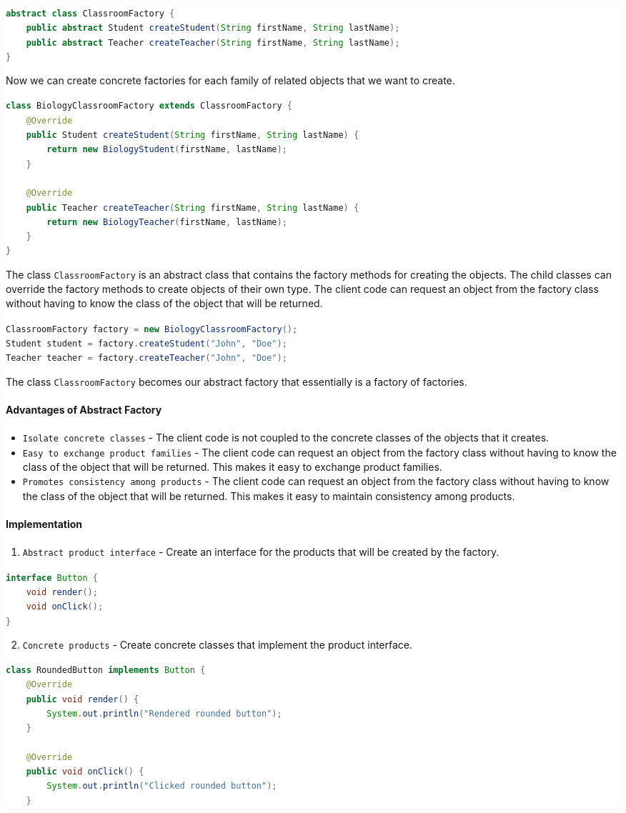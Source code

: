 ```java
abstract class ClassroomFactory {
    public abstract Student createStudent(String firstName, String lastName);
    public abstract Teacher createTeacher(String firstName, String lastName);
}
```

Now we can create concrete factories for each family of related objects that we want to create.

```java
class BiologyClassroomFactory extends ClassroomFactory {
    @Override
    public Student createStudent(String firstName, String lastName) {
        return new BiologyStudent(firstName, lastName);
    }

    @Override
    public Teacher createTeacher(String firstName, String lastName) {
        return new BiologyTeacher(firstName, lastName);
    }
}
```
The class `ClassroomFactory` is an abstract class that contains the factory methods for creating the objects. The child classes can override the factory methods to create objects of their own type. The client code can request an object from the factory class without having to know the class of the object that will be returned.

```java
ClassroomFactory factory = new BiologyClassroomFactory();
Student student = factory.createStudent("John", "Doe");
Teacher teacher = factory.createTeacher("John", "Doe");
```

The class `ClassroomFactory` becomes our abstract factory that essentially is a factory of factories.

#### Advantages of Abstract Factory
* `Isolate concrete classes` - The client code is not coupled to the concrete classes of the objects that it creates.
* `Easy to exchange product families` - The client code can request an object from the factory class without having to know the class of the object that will be returned. This makes it easy to exchange product families.
* `Promotes consistency among products` - The client code can request an object from the factory class without having to know the class of the object that will be returned. This makes it easy to maintain consistency among products.

#### Implementation
1. `Abstract product interface` - Create an interface for the products that will be created by the factory.
```java
interface Button {
    void render();
    void onClick();
}
```
2. `Concrete products` - Create concrete classes that implement the product interface.
```java
class RoundedButton implements Button {
    @Override
    public void render() {
        System.out.println("Rendered rounded button");
    }

    @Override
    public void onClick() {
        System.out.println("Clicked rounded button");
    }
```